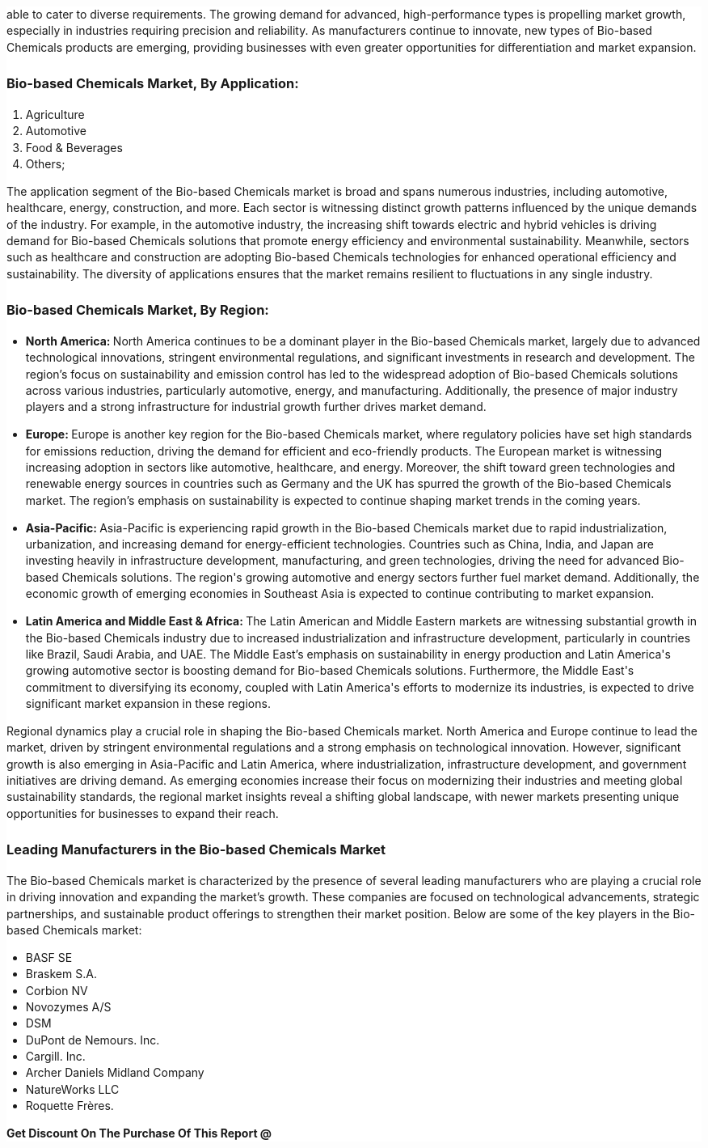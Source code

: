 able to cater to diverse requirements. The growing demand for advanced, high-performance types is propelling market growth, especially in industries requiring precision and reliability. As manufacturers continue to innovate, new types of Bio-based Chemicals products are emerging, providing businesses with even greater opportunities for differentiation and market expansion.</p><h3>Bio-based Chemicals Market,&nbsp;By Application:</h3><ol><li>Agriculture<li> Automotive<li> Food & Beverages<li> Others;</li></ol><p>The application segment of the Bio-based Chemicals market is broad and spans numerous industries, including automotive, healthcare, energy, construction, and more. Each sector is witnessing distinct growth patterns influenced by the unique demands of the industry. For example, in the automotive industry, the increasing shift towards electric and hybrid vehicles is driving demand for Bio-based Chemicals solutions that promote energy efficiency and environmental sustainability. Meanwhile, sectors such as healthcare and construction are adopting Bio-based Chemicals technologies for enhanced operational efficiency and sustainability. The diversity of applications ensures that the market remains resilient to fluctuations in any single industry.</p><h3>Bio-based Chemicals Market, By Region:</h3><ul><li><p><strong>North America:&nbsp;</strong>North America continues to be a dominant player in the Bio-based Chemicals market, largely due to advanced technological innovations, stringent environmental regulations, and significant investments in research and development. The region&rsquo;s focus on sustainability and emission control has led to the widespread adoption of Bio-based Chemicals solutions across various industries, particularly automotive, energy, and manufacturing. Additionally, the presence of major industry players and a strong infrastructure for industrial growth further drives market demand.</p></li><li><p><strong><strong>Europe:&nbsp;</strong></strong>Europe is another key region for the Bio-based Chemicals market, where regulatory policies have set high standards for emissions reduction, driving the demand for efficient and eco-friendly products. The European market is witnessing increasing adoption in sectors like automotive, healthcare, and energy. Moreover, the shift toward green technologies and renewable energy sources in countries such as Germany and the UK has spurred the growth of the Bio-based Chemicals market. The region&rsquo;s emphasis on sustainability is expected to continue shaping market trends in the coming years.</p></li><li><p><strong><strong>Asia-Pacific:&nbsp;</strong></strong>Asia-Pacific is experiencing rapid growth in the Bio-based Chemicals market due to rapid industrialization, urbanization, and increasing demand for energy-efficient technologies. Countries such as China, India, and Japan are investing heavily in infrastructure development, manufacturing, and green technologies, driving the need for advanced Bio-based Chemicals solutions. The region's growing automotive and energy sectors further fuel market demand. Additionally, the economic growth of emerging economies in Southeast Asia is expected to continue contributing to market expansion.</p></li><li><p><strong><strong>Latin America and Middle East &amp; Africa:&nbsp;</strong></strong>The Latin American and Middle Eastern markets are witnessing substantial growth in the Bio-based Chemicals industry due to increased industrialization and infrastructure development, particularly in countries like Brazil, Saudi Arabia, and UAE. The Middle East&rsquo;s emphasis on sustainability in energy production and Latin America's growing automotive sector is boosting demand for Bio-based Chemicals solutions. Furthermore, the Middle East's commitment to diversifying its economy, coupled with Latin America's efforts to modernize its industries, is expected to drive significant market expansion in these regions.</p></li></ul><p>Regional dynamics play a crucial role in shaping the Bio-based Chemicals market. North America and Europe continue to lead the market, driven by stringent environmental regulations and a strong emphasis on technological innovation. However, significant growth is also emerging in Asia-Pacific and Latin America, where industrialization, infrastructure development, and government initiatives are driving demand. As emerging economies increase their focus on modernizing their industries and meeting global sustainability standards, the regional market insights reveal a shifting global landscape, with newer markets presenting unique opportunities for businesses to expand their reach.</p><h3><strong>Leading Manufacturers in the Bio-based Chemicals Market</strong></h3><p>The Bio-based Chemicals market is characterized by the presence of several leading manufacturers who are playing a crucial role in driving innovation and expanding the market&rsquo;s growth. These companies are focused on technological advancements, strategic partnerships, and sustainable product offerings to strengthen their market position. Below are some of the key players in the Bio-based Chemicals market:</p></div><div class="article-main__content" data-test-id="publishing-text-block"><ul><li><span class="">BASF SE<li> Braskem S.A.<li> Corbion NV<li> Novozymes A/S<li> DSM<li> DuPont de Nemours. Inc.<li> Cargill. Inc.<li> Archer Daniels Midland Company<li> NatureWorks LLC<li> Roquette Frères.</span></li></ul></div><div class="article-main__content" data-test-id="publishing-text-block"><p><span class="font-[700]"><strong>Get Discount On The Purchase Of This Report @</strong>